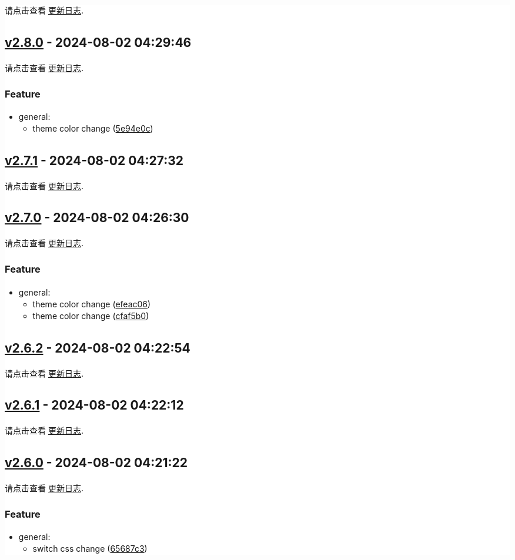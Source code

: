 请点击查看 [更新日志](https://github.com/hellof2e/quark-doc-header/blob/main/CHANGELOG.md).

## [v2.8.0](https://github.com/hellof2e/quark-doc-header/releases/tag/v2.8.0) - 2024-08-02 04:29:46

请点击查看 [更新日志](https://github.com/hellof2e/quark-doc-header/blob/main/CHANGELOG.md).

### Feature

- general:
  - theme color change ([5e94e0c](https://github.com/hellof2e/quark-doc-header/commit/5e94e0c2da7112de2767d3260849284169e519df))

## [v2.7.1](https://github.com/hellof2e/quark-doc-header/releases/tag/v2.7.1) - 2024-08-02 04:27:32

请点击查看 [更新日志](https://github.com/hellof2e/quark-doc-header/blob/main/CHANGELOG.md).

## [v2.7.0](https://github.com/hellof2e/quark-doc-header/releases/tag/v2.7.0) - 2024-08-02 04:26:30

请点击查看 [更新日志](https://github.com/hellof2e/quark-doc-header/blob/main/CHANGELOG.md).

### Feature

- general:
  - theme color change ([efeac06](https://github.com/hellof2e/quark-doc-header/commit/efeac0625a0147566e1cbf912a567f0e3bc3dbcc))
  - theme color change ([cfaf5b0](https://github.com/hellof2e/quark-doc-header/commit/cfaf5b0537bf70cff5c76b91a3e2830c7e1e4502))

## [v2.6.2](https://github.com/hellof2e/quark-doc-header/releases/tag/v2.6.2) - 2024-08-02 04:22:54

请点击查看 [更新日志](https://github.com/hellof2e/quark-doc-header/blob/main/CHANGELOG.md).

## [v2.6.1](https://github.com/hellof2e/quark-doc-header/releases/tag/v2.6.1) - 2024-08-02 04:22:12

请点击查看 [更新日志](https://github.com/hellof2e/quark-doc-header/blob/main/CHANGELOG.md).

## [v2.6.0](https://github.com/hellof2e/quark-doc-header/releases/tag/v2.6.0) - 2024-08-02 04:21:22

请点击查看 [更新日志](https://github.com/hellof2e/quark-doc-header/blob/main/CHANGELOG.md).

### Feature

- general:
  - switch css change ([65687c3](https://github.com/hellof2e/quark-doc-header/commit/65687c34d139d1c7798762cef519077ea0cfc120))
